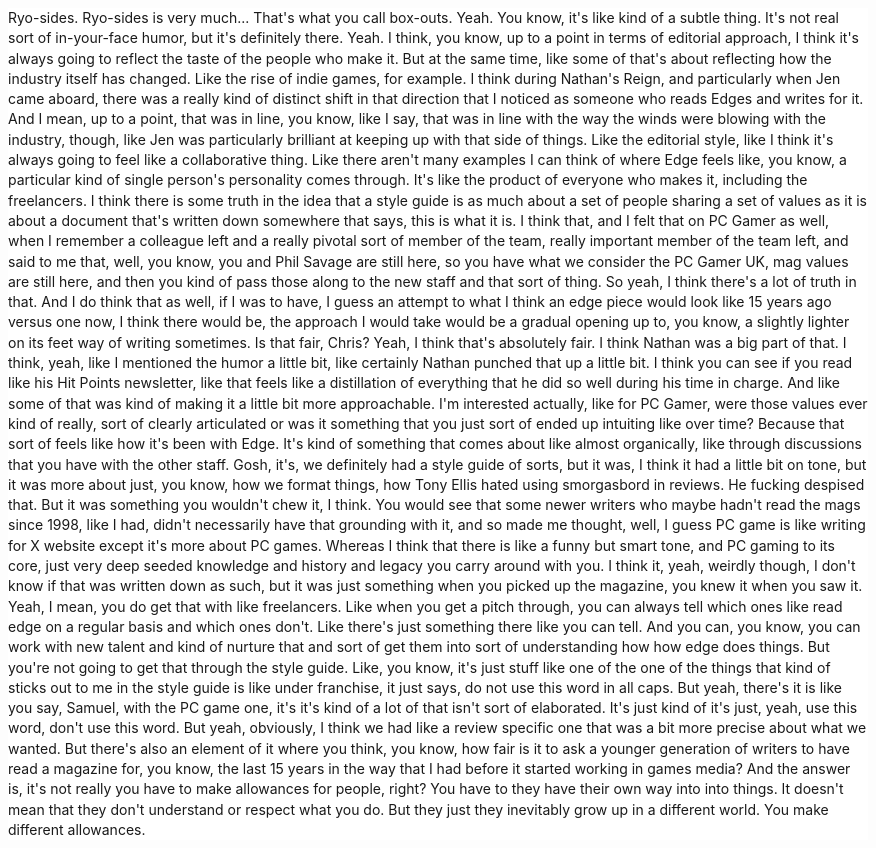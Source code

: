 Ryo-sides.
Ryo-sides is very much...
That's what you call box-outs.
Yeah. You know, it's like kind of a subtle thing. It's not real sort of in-your-face humor, but it's definitely there.
Yeah.
I think, you know, up to a point in terms of editorial approach, I think it's always going to reflect the taste of the people who make it. But at the same time, like some of that's about reflecting how the industry itself has changed. Like the rise of indie games, for example.
I think during Nathan's Reign, and particularly when Jen came aboard, there was a really kind of distinct shift in that direction that I noticed as someone who reads Edges and writes for it. And I mean, up to a point, that was in line, you know, like I say, that was in line with the way the winds were blowing with the industry, though, like Jen was particularly brilliant at keeping up with that side of things. Like the editorial style, like I think it's always going to feel like a collaborative thing.
Like there aren't many examples I can think of where Edge feels like, you know, a particular kind of single person's personality comes through. It's like the product of everyone who makes it, including the freelancers.
I think there is some truth in the idea that a style guide is as much about a set of people sharing a set of values as it is about a document that's written down somewhere that says, this is what it is. I think that, and I felt that on PC Gamer as well, when I remember a colleague left and a really pivotal sort of member of the team, really important member of the team left, and said to me that, well, you know, you and Phil Savage are still here, so you have what we consider the PC Gamer UK, mag values are still here, and then you kind of pass those along to the new staff and that sort of thing. So yeah, I think there's a lot of truth in that.
And I do think that as well, if I was to have, I guess an attempt to what I think an edge piece would look like 15 years ago versus one now, I think there would be, the approach I would take would be a gradual opening up to, you know, a slightly lighter on its feet way of writing sometimes. Is that fair, Chris?
Yeah, I think that's absolutely fair. I think Nathan was a big part of that. I think, yeah, like I mentioned the humor a little bit, like certainly Nathan punched that up a little bit.
I think you can see if you read like his Hit Points newsletter, like that feels like a distillation of everything that he did so well during his time in charge. And like some of that was kind of making it a little bit more approachable. I'm interested actually, like for PC Gamer, were those values ever kind of really, sort of clearly articulated or was it something that you just sort of ended up intuiting like over time?
Because that sort of feels like how it's been with Edge. It's kind of something that comes about like almost organically, like through discussions that you have with the other staff.
Gosh, it's, we definitely had a style guide of sorts, but it was, I think it had a little bit on tone, but it was more about just, you know, how we format things, how Tony Ellis hated using smorgasbord in reviews. He fucking despised that. But it was something you wouldn't chew it, I think.
You would see that some newer writers who maybe hadn't read the mags since 1998, like I had, didn't necessarily have that grounding with it, and so made me thought, well, I guess PC game is like writing for X website except it's more about PC games. Whereas I think that there is like a funny but smart tone, and PC gaming to its core, just very deep seeded knowledge and history and legacy you carry around with you. I think it, yeah, weirdly though, I don't know if that was written down as such, but it was just something when you picked up the magazine, you knew it when you saw it.
Yeah, I mean, you do get that with like freelancers. Like when you get a pitch through, you can always tell which ones like read edge on a regular basis and which ones don't. Like there's just something there like you can tell.
And you can, you know, you can work with new talent and kind of nurture that and sort of get them into sort of understanding how how edge does things. But you're not going to get that through the style guide. Like, you know, it's just stuff like one of the one of the things that kind of sticks out to me in the style guide is like under franchise, it just says, do not use this word in all caps.
But yeah, there's it is like you say, Samuel, with the PC game one, it's it's kind of a lot of that isn't sort of elaborated. It's just kind of it's just, yeah, use this word, don't use this word.
But yeah, obviously, I think we had like a review specific one that was a bit more precise about what we wanted. But there's also an element of it where you think, you know, how fair is it to ask a younger generation of writers to have read a magazine for, you know, the last 15 years in the way that I had before it started working in games media? And the answer is, it's not really you have to make allowances for people, right?
You have to they have their own way into into things. It doesn't mean that they don't understand or respect what you do. But they just they inevitably grow up in a different world.
You make different allowances.